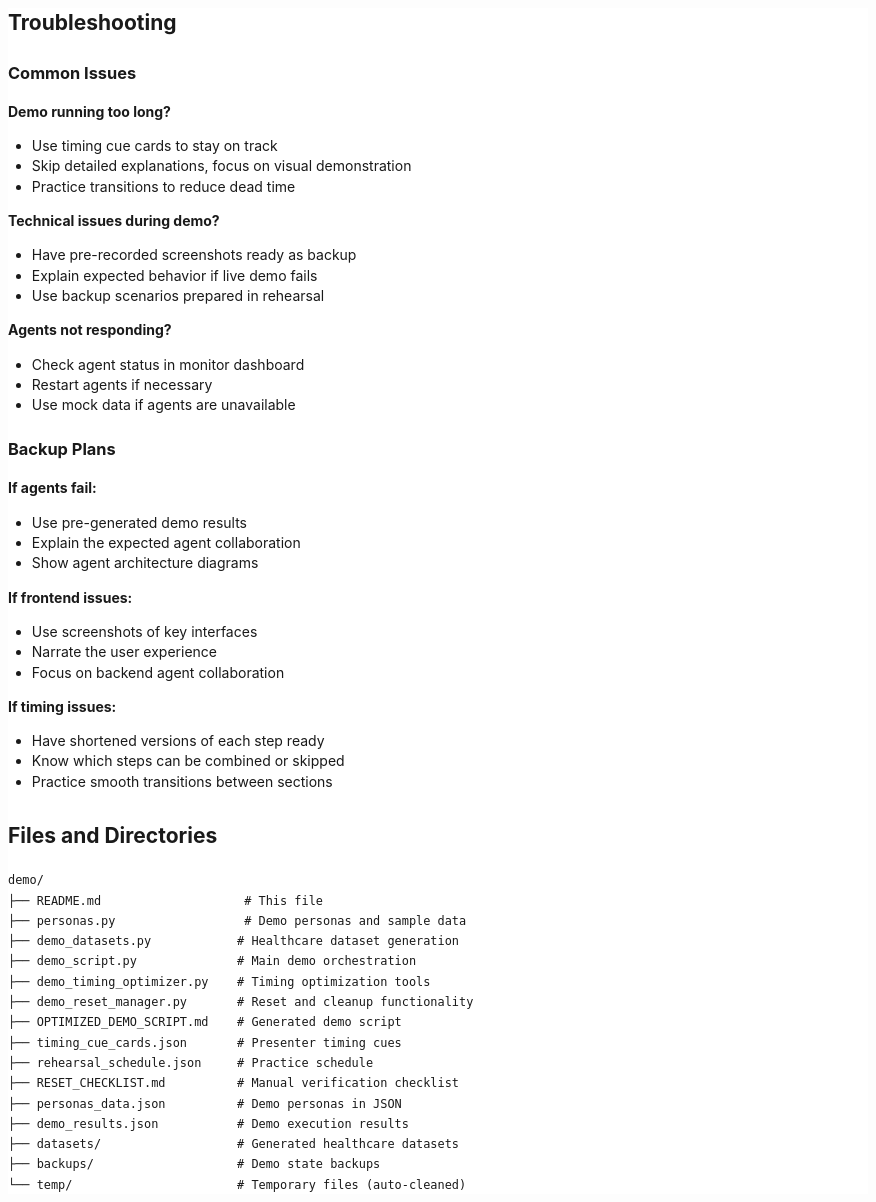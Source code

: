 ## Troubleshooting

### Common Issues

**Demo running too long?**
- Use timing cue cards to stay on track
- Skip detailed explanations, focus on visual demonstration
- Practice transitions to reduce dead time

**Technical issues during demo?**
- Have pre-recorded screenshots ready as backup
- Explain expected behavior if live demo fails
- Use backup scenarios prepared in rehearsal

**Agents not responding?**
- Check agent status in monitor dashboard
- Restart agents if necessary
- Use mock data if agents are unavailable

### Backup Plans

**If agents fail:**
- Use pre-generated demo results
- Explain the expected agent collaboration
- Show agent architecture diagrams

**If frontend issues:**
- Use screenshots of key interfaces
- Narrate the user experience
- Focus on backend agent collaboration

**If timing issues:**
- Have shortened versions of each step ready
- Know which steps can be combined or skipped
- Practice smooth transitions between sections

## Files and Directories

```
demo/
├── README.md                    # This file
├── personas.py                  # Demo personas and sample data
├── demo_datasets.py            # Healthcare dataset generation
├── demo_script.py              # Main demo orchestration
├── demo_timing_optimizer.py    # Timing optimization tools
├── demo_reset_manager.py       # Reset and cleanup functionality
├── OPTIMIZED_DEMO_SCRIPT.md    # Generated demo script
├── timing_cue_cards.json       # Presenter timing cues
├── rehearsal_schedule.json     # Practice schedule
├── RESET_CHECKLIST.md          # Manual verification checklist
├── personas_data.json          # Demo personas in JSON
├── demo_results.json           # Demo execution results
├── datasets/                   # Generated healthcare datasets
├── backups/                    # Demo state backups
└── temp/                       # Temporary files (auto-cleaned)
```
